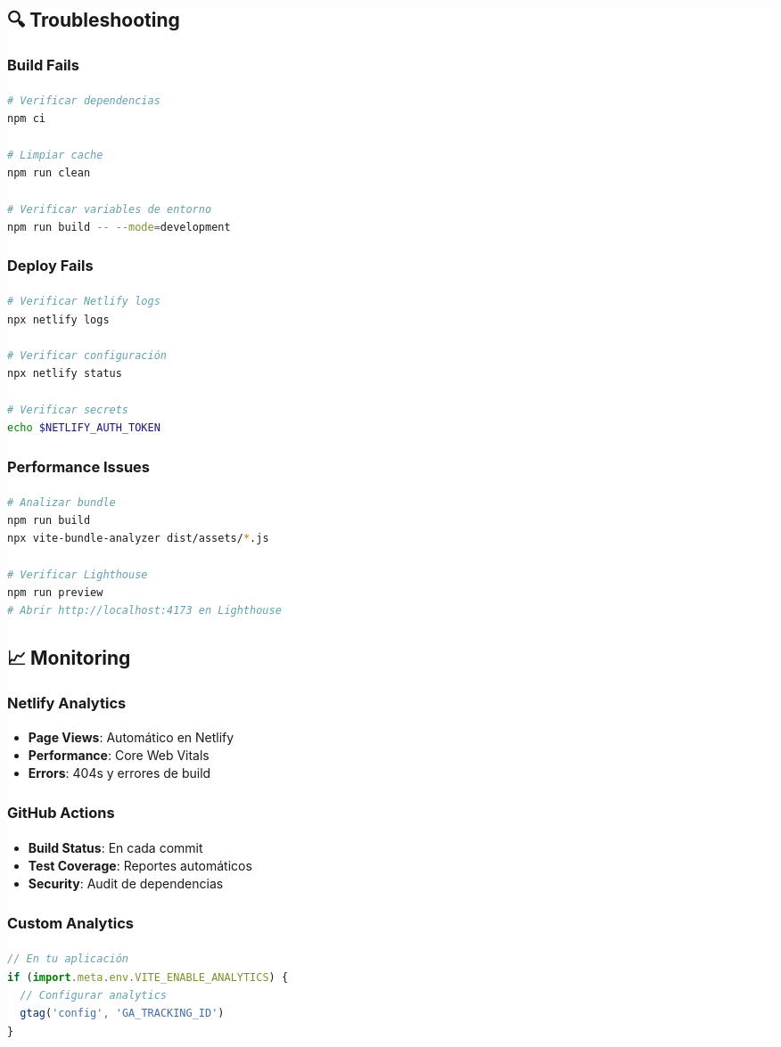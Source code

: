 ## 🔍 Troubleshooting

### Build Fails
```bash
# Verificar dependencias
npm ci

# Limpiar cache
npm run clean

# Verificar variables de entorno
npm run build -- --mode=development
```

### Deploy Fails
```bash
# Verificar Netlify logs
npx netlify logs

# Verificar configuración
npx netlify status

# Verificar secrets
echo $NETLIFY_AUTH_TOKEN
```

### Performance Issues
```bash
# Analizar bundle
npm run build
npx vite-bundle-analyzer dist/assets/*.js

# Verificar Lighthouse
npm run preview
# Abrir http://localhost:4173 en Lighthouse
```

## 📈 Monitoring

### Netlify Analytics
- **Page Views**: Automático en Netlify
- **Performance**: Core Web Vitals
- **Errors**: 404s y errores de build

### GitHub Actions
- **Build Status**: En cada commit
- **Test Coverage**: Reportes automáticos
- **Security**: Audit de dependencias

### Custom Analytics
```javascript
// En tu aplicación
if (import.meta.env.VITE_ENABLE_ANALYTICS) {
  // Configurar analytics
  gtag('config', 'GA_TRACKING_ID')
}
```
